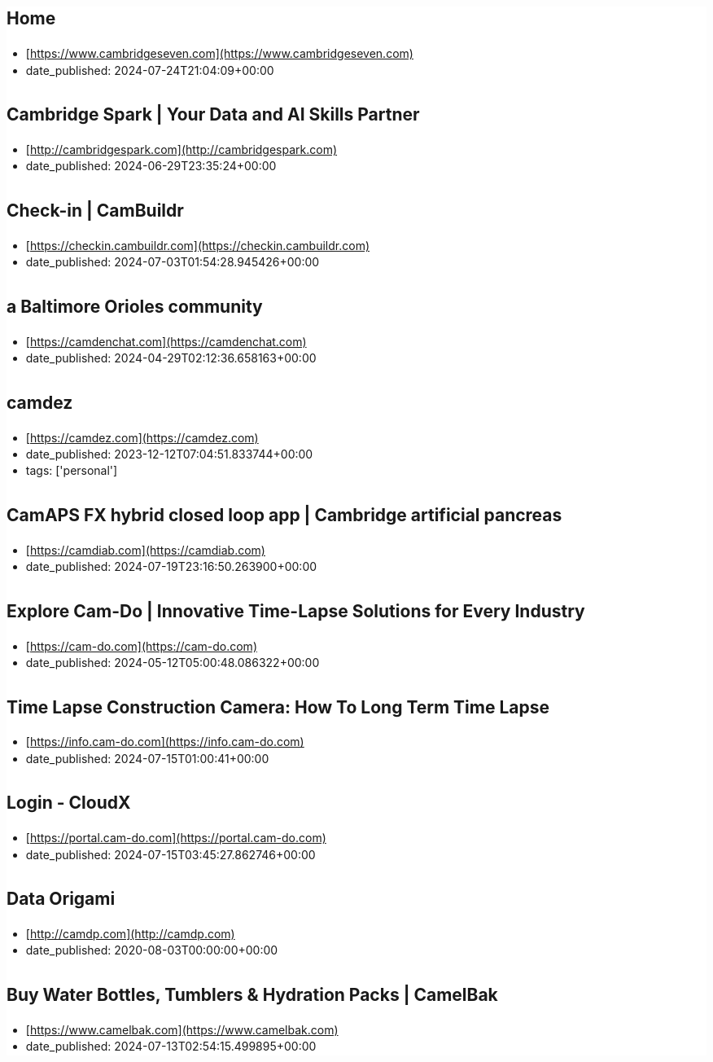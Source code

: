 ## Home
 - [https://www.cambridgeseven.com](https://www.cambridgeseven.com)
 - date_published: 2024-07-24T21:04:09+00:00

 ## Cambridge Spark | Your Data and AI Skills Partner
 - [http://cambridgespark.com](http://cambridgespark.com)
 - date_published: 2024-06-29T23:35:24+00:00

 ## Check-in | CamBuildr
 - [https://checkin.cambuildr.com](https://checkin.cambuildr.com)
 - date_published: 2024-07-03T01:54:28.945426+00:00

 ## a Baltimore Orioles community
 - [https://camdenchat.com](https://camdenchat.com)
 - date_published: 2024-04-29T02:12:36.658163+00:00

 ## camdez
 - [https://camdez.com](https://camdez.com)
 - date_published: 2023-12-12T07:04:51.833744+00:00
 - tags: ['personal']

 ## CamAPS FX hybrid closed loop app | Cambridge artificial pancreas
 - [https://camdiab.com](https://camdiab.com)
 - date_published: 2024-07-19T23:16:50.263900+00:00

 ## Explore Cam-Do | Innovative Time-Lapse Solutions for Every Industry
 - [https://cam-do.com](https://cam-do.com)
 - date_published: 2024-05-12T05:00:48.086322+00:00

 ## Time Lapse Construction Camera: How To Long Term Time Lapse
 - [https://info.cam-do.com](https://info.cam-do.com)
 - date_published: 2024-07-15T01:00:41+00:00

 ## Login - CloudX
 - [https://portal.cam-do.com](https://portal.cam-do.com)
 - date_published: 2024-07-15T03:45:27.862746+00:00

 ## Data Origami
 - [http://camdp.com](http://camdp.com)
 - date_published: 2020-08-03T00:00:00+00:00

 ## Buy Water Bottles, Tumblers & Hydration Packs | CamelBak
 - [https://www.camelbak.com](https://www.camelbak.com)
 - date_published: 2024-07-13T02:54:15.499895+00:00
